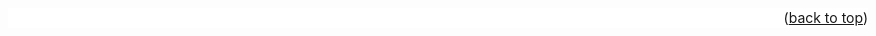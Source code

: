 <p align="right">(<a href="#top">back to top</a>)</p>





[contributors-shield]: https://img.shields.io/github/contributors/othneildrew/Best-README-Template.svg?style=for-the-badge
[contributors-url]: https://github.com/DeceptivelySimpleTechnologies/aafdata/graphs/contributors
[forks-shield]: https://img.shields.io/github/forks/othneildrew/Best-README-Template.svg?style=for-the-badge
[forks-url]: https://github.com/DeceptivelySimpleTechnologies/aafdata/network/members
[stars-shield]: https://img.shields.io/github/stars/othneildrew/Best-README-Template.svg?style=for-the-badge
[stars-url]: https://github.com/DeceptivelySimpleTechnologies/aafdata/stargazers
[issues-shield]: https://img.shields.io/github/issues/othneildrew/Best-README-Template.svg?style=for-the-badge
[issues-url]: https://github.com/DeceptivelySimpleTechnologies/aafdata/issues
[license-shield]: https://img.shields.io/badge/license-gpl-f39f37?style=for-the-badge
[license-url]: https://github.com/DeceptivelySimpleTechnologies/aafdata/blob/master/LICENSE.txt
[linkedin-shield]: https://img.shields.io/badge/-LinkedIn-black.svg?style=for-the-badge&logo=linkedin&colorB=555
[linkedin-url]: https://www.linkedin.com/company/deceptively-simple-technologies/
[product-screenshot]: /Postman_JSON_Response_Data.png



